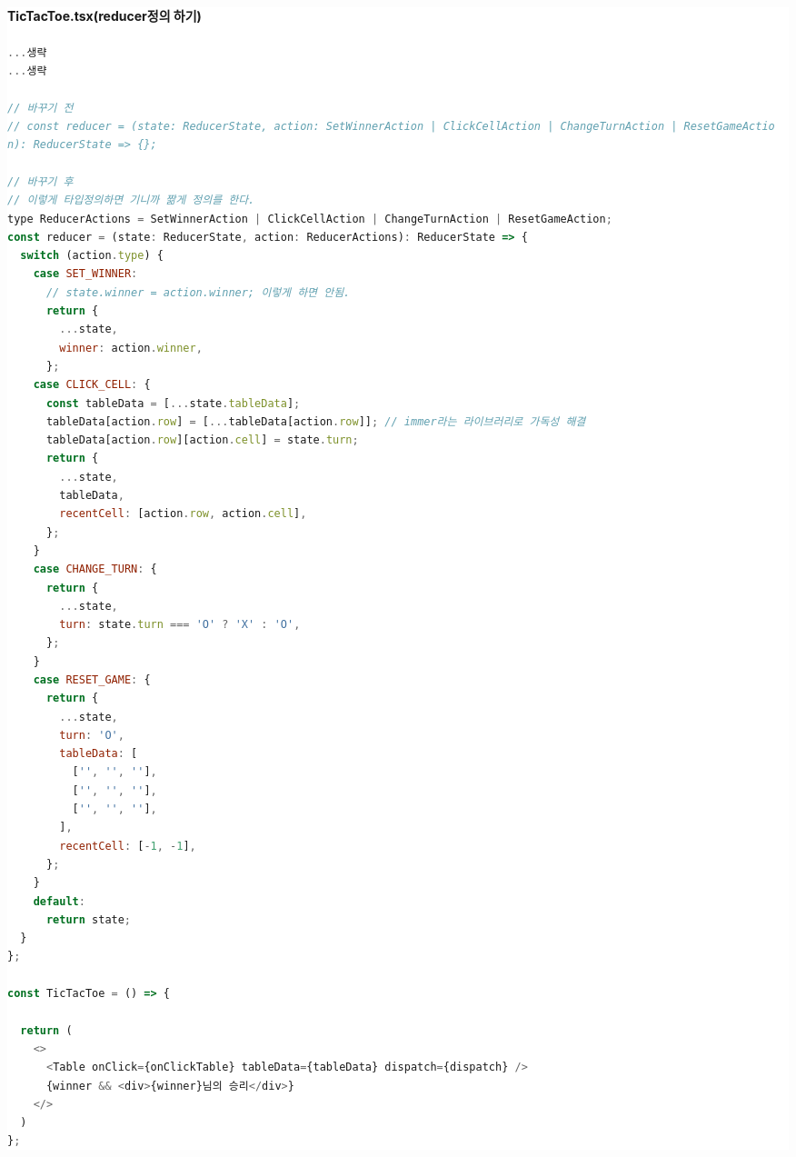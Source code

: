 #### TicTacToe.tsx(reducer정의 하기)
```js
...생략
...생략

// 바꾸기 전
// const reducer = (state: ReducerState, action: SetWinnerAction | ClickCellAction | ChangeTurnAction | ResetGameAction): ReducerState => {};

// 바꾸기 후
// 이렇게 타입정의하면 기니까 짦게 정의를 한다.
type ReducerActions = SetWinnerAction | ClickCellAction | ChangeTurnAction | ResetGameAction;
const reducer = (state: ReducerState, action: ReducerActions): ReducerState => {
  switch (action.type) {
    case SET_WINNER:
      // state.winner = action.winner; 이렇게 하면 안됨.
      return {
        ...state,
        winner: action.winner,
      };
    case CLICK_CELL: {
      const tableData = [...state.tableData];
      tableData[action.row] = [...tableData[action.row]]; // immer라는 라이브러리로 가독성 해결
      tableData[action.row][action.cell] = state.turn;
      return {
        ...state,
        tableData,
        recentCell: [action.row, action.cell],
      };
    }
    case CHANGE_TURN: {
      return {
        ...state,
        turn: state.turn === 'O' ? 'X' : 'O',
      };
    }
    case RESET_GAME: {
      return {
        ...state,
        turn: 'O',
        tableData: [
          ['', '', ''],
          ['', '', ''],
          ['', '', ''],
        ],
        recentCell: [-1, -1],
      };
    }
    default:
      return state;
  }
};

const TicTacToe = () => {

  return (
    <>
      <Table onClick={onClickTable} tableData={tableData} dispatch={dispatch} />
      {winner && <div>{winner}님의 승리</div>}
    </>
  )
};

```